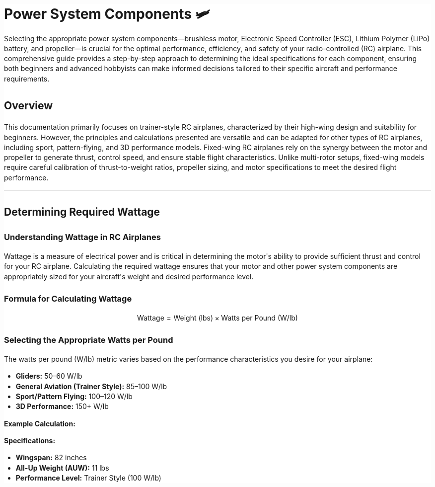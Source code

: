 # Power System Components 🛩️

Selecting the appropriate power system components—brushless motor, Electronic Speed Controller (ESC), Lithium Polymer (LiPo) battery, and propeller—is crucial for the optimal performance, efficiency, and safety of your radio-controlled (RC) airplane. This comprehensive guide provides a step-by-step approach to determining the ideal specifications for each component, ensuring both beginners and advanced hobbyists can make informed decisions tailored to their specific aircraft and performance requirements.

## Overview

This documentation primarily focuses on trainer-style RC airplanes, characterized by their high-wing design and suitability for beginners. However, the principles and calculations presented are versatile and can be adapted for other types of RC airplanes, including sport, pattern-flying, and 3D performance models. Fixed-wing RC airplanes rely on the synergy between the motor and propeller to generate thrust, control speed, and ensure stable flight characteristics. Unlike multi-rotor setups, fixed-wing models require careful calibration of thrust-to-weight ratios, propeller sizing, and motor specifications to meet the desired flight performance.

---

## Determining Required Wattage

### Understanding Wattage in RC Airplanes

Wattage is a measure of electrical power and is critical in determining the motor's ability to provide sufficient thrust and control for your RC airplane. Calculating the required wattage ensures that your motor and other power system components are appropriately sized for your aircraft's weight and desired performance level.

### Formula for Calculating Wattage

$$
\text{Wattage} = \text{Weight (lbs)} \times \text{Watts per Pound (W/lb)}
$$

### Selecting the Appropriate Watts per Pound

The watts per pound (W/lb) metric varies based on the performance characteristics you desire for your airplane:

- **Gliders:** 50–60 W/lb
- **General Aviation (Trainer Style):** 85–100 W/lb
- **Sport/Pattern Flying:** 100–120 W/lb
- **3D Performance:** 150+ W/lb

**Example Calculation:**

**Specifications:**
- **Wingspan:** 82 inches
- **All-Up Weight (AUW):** 11 lbs
- **Performance Level:** Trainer Style (100 W/lb)
